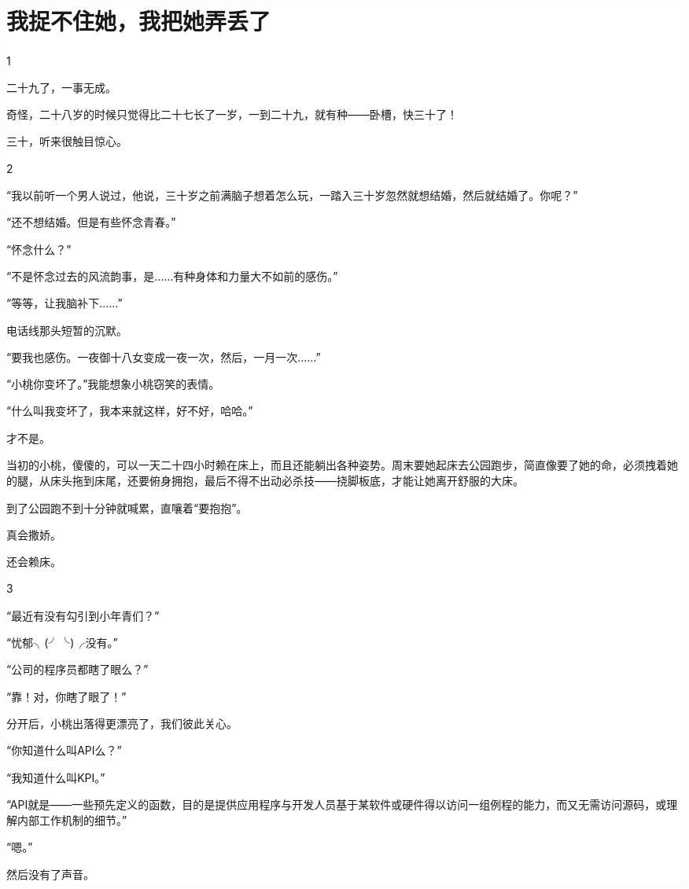 # 我捉不住她，我把她弄丢了

1

二十九了，一事无成。

奇怪，二十八岁的时候只觉得比二十七长了一岁，一到二十九，就有种——卧槽，快三十了！

三十，听来很触目惊心。

2

“我以前听一个男人说过，他说，三十岁之前满脑子想着怎么玩，一踏入三十岁忽然就想结婚，然后就结婚了。你呢？”

“还不想结婚。但是有些怀念青春。”

“怀念什么？”

“不是怀念过去的风流韵事，是……有种身体和力量大不如前的感伤。”

“等等，让我脑补下……”

电话线那头短暂的沉默。

“要我也感伤。一夜御十八女变成一夜一次，然后，一月一次……”

“小桃你变坏了。”我能想象小桃窃笑的表情。

“什么叫我变坏了，我本来就这样，好不好，哈哈。”

才不是。

当初的小桃，傻傻的，可以一天二十四小时赖在床上，而且还能躺出各种姿势。周末要她起床去公园跑步，简直像要了她的命，必须拽着她的腿，从床头拖到床尾，还要俯身拥抱，最后不得不出动必杀技——挠脚板底，才能让她离开舒服的大床。

到了公园跑不到十分钟就喊累，直嚷着“要抱抱”。

真会撒娇。

还会赖床。

3

“最近有没有勾引到小年青们？”

“忧郁╮(╯╰)╭没有。”

“公司的程序员都瞎了眼么？”

“靠！对，你瞎了眼了！”

分开后，小桃出落得更漂亮了，我们彼此关心。

“你知道什么叫API么？”

“我知道什么叫KPI。”

“API就是——一些预先定义的函数，目的是提供应用程序与开发人员基于某软件或硬件得以访问一组例程的能力，而又无需访问源码，或理解内部工作机制的细节。”

“嗯。”

然后没有了声音。
